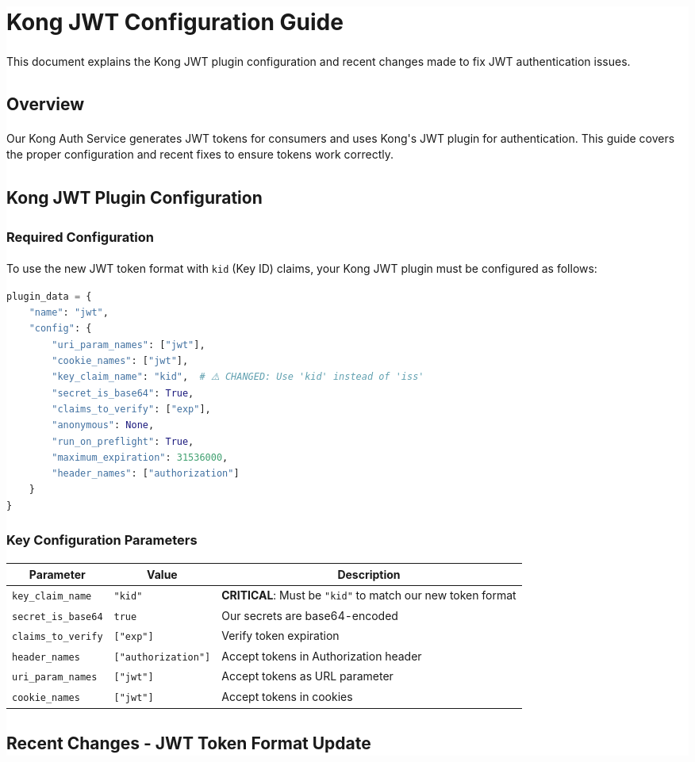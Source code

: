 # Kong JWT Configuration Guide

This document explains the Kong JWT plugin configuration and recent changes made to fix JWT authentication issues.

## Overview

Our Kong Auth Service generates JWT tokens for consumers and uses Kong's JWT plugin for authentication. This guide covers the proper configuration and recent fixes to ensure tokens work correctly.

## Kong JWT Plugin Configuration

### Required Configuration

To use the new JWT token format with `kid` (Key ID) claims, your Kong JWT plugin must be configured as follows:

```python
plugin_data = {
    "name": "jwt",
    "config": {
        "uri_param_names": ["jwt"],
        "cookie_names": ["jwt"],
        "key_claim_name": "kid",  # ⚠️ CHANGED: Use 'kid' instead of 'iss'
        "secret_is_base64": True,
        "claims_to_verify": ["exp"],
        "anonymous": None,
        "run_on_preflight": True,
        "maximum_expiration": 31536000,
        "header_names": ["authorization"]
    }
}
```

### Key Configuration Parameters

| Parameter | Value | Description |
|-----------|-------|-------------|
| `key_claim_name` | `"kid"` | **CRITICAL**: Must be `"kid"` to match our new token format |
| `secret_is_base64` | `true` | Our secrets are base64-encoded |
| `claims_to_verify` | `["exp"]` | Verify token expiration |
| `header_names` | `["authorization"]` | Accept tokens in Authorization header |
| `uri_param_names` | `["jwt"]` | Accept tokens as URL parameter |
| `cookie_names` | `["jwt"]` | Accept tokens in cookies |

## Recent Changes - JWT Token Format Update
